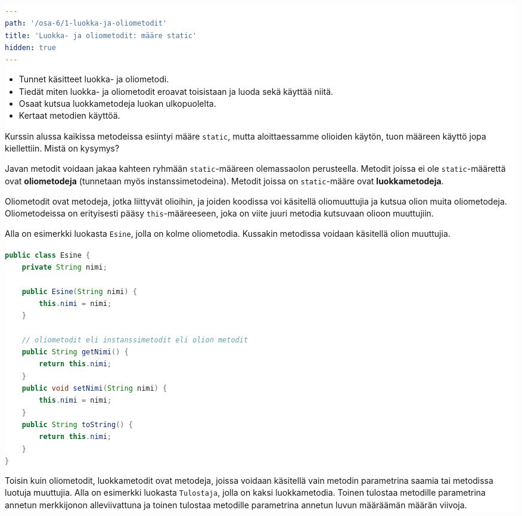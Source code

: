 ```yaml
---
path: '/osa-6/1-luokka-ja-oliometodit'
title: 'Luokka- ja oliometodit: määre static'
hidden: true
---
```


<text-box variant='learningObjectives' name='Oppimistavoitteet'>

- Tunnet käsitteet luokka- ja oliometodi.
- Tiedät miten luokka- ja oliometodit eroavat toisistaan ja luoda sekä käyttää niitä.
- Osaat kutsua luokkametodeja luokan ulkopuolelta.
- Kertaat metodien käyttöä.

</text-box>

Kurssin alussa kaikissa metodeissa esiintyi määre `static`, mutta aloittaessamme olioiden käytön, tuon määreen käyttö jopa kiellettiin. Mistä on kysymys?

Javan metodit voidaan jakaa kahteen ryhmään `static`-määreen olemassaolon perusteella. Metodit joissa ei ole `static`-määrettä ovat **oliometodeja** (tunnetaan myös instanssimetodeina). Metodit joissa on `static`-määre ovat **luokkametodeja**.

Oliometodit ovat metodeja, jotka liittyvät olioihin, ja joiden koodissa voi käsitellä oliomuuttujia ja kutsua olion muita oliometodeja. Oliometodeissa on erityisesti pääsy `this`-määreeseen, joka on viite juuri metodia kutsuvaan olioon muuttujiin.

Alla on esimerkki luokasta `Esine`, jolla on kolme oliometodia. Kussakin metodissa voidaan käsitellä olion muuttujia.


```java
public class Esine {
    private String nimi;

    public Esine(String nimi) {
        this.nimi = nimi;
    }

    // oliometodit eli instanssimetodit eli olion metodit
    public String getNimi() {
        return this.nimi;
    }
    public void setNimi(String nimi) {
        this.nimi = nimi;
    }
    public String toString() {
        return this.nimi;
    }
}
```

Toisin kuin oliometodit, luokkametodit ovat metodeja, joissa voidaan käsitellä vain metodin parametrina saamia tai metodissa luotuja muuttujia. Alla on esimerkki luokasta `Tulostaja`, jolla on kaksi luokkametodia. Toinen tulostaa metodille parametrina annetun merkkijonon alleviivattuna ja toinen tulostaa metodille parametrina annetun luvun määräämän määrän viivoja.
